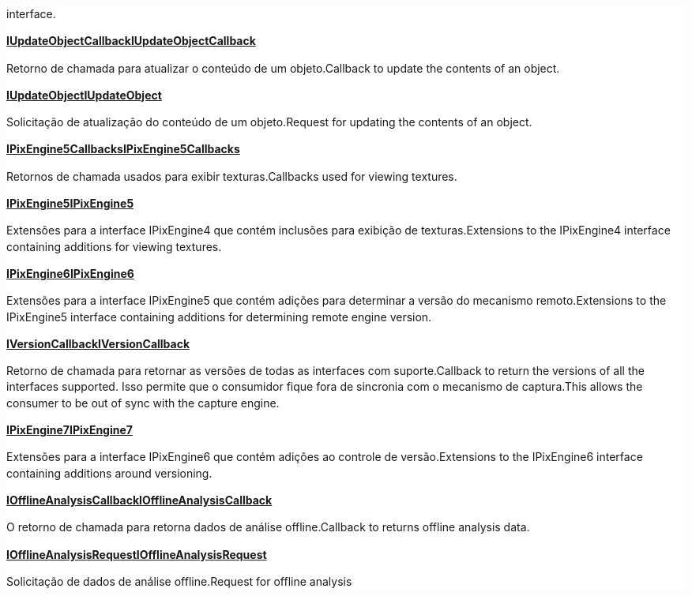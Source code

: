 interface.</span></span></p></td></tr><tr class="odd"><td><p><span data-ttu-id="08ef6-230"><a href="/windows/desktop/direct3dtools/iupdateobjectcallback"><strong>IUpdateObjectCallback</strong></a></span><span class="sxs-lookup"><span data-stu-id="08ef6-230"><a href="/windows/desktop/direct3dtools/iupdateobjectcallback"><strong>IUpdateObjectCallback</strong></a></span></span></p></td><td><p><span data-ttu-id="08ef6-231">Retorno de chamada para atualizar o conteúdo de um objeto.</span><span class="sxs-lookup"><span data-stu-id="08ef6-231">Callback to update the contents of an object.</span></span></p></td></tr><tr class="even"><td><p><span data-ttu-id="08ef6-232"><a href="/windows/desktop/direct3dtools/iupdateobject"><strong>IUpdateObject</strong></a></span><span class="sxs-lookup"><span data-stu-id="08ef6-232"><a href="/windows/desktop/direct3dtools/iupdateobject"><strong>IUpdateObject</strong></a></span></span></p></td><td><p><span data-ttu-id="08ef6-233">Solicitação de atualização do conteúdo de um objeto.</span><span class="sxs-lookup"><span data-stu-id="08ef6-233">Request for updating the contents of an object.</span></span></p></td></tr><tr class="odd"><td><p><span data-ttu-id="08ef6-234"><a href="/windows/desktop/direct3dtools/ipixengine5callbacks"><strong>IPixEngine5Callbacks</strong></a></span><span class="sxs-lookup"><span data-stu-id="08ef6-234"><a href="/windows/desktop/direct3dtools/ipixengine5callbacks"><strong>IPixEngine5Callbacks</strong></a></span></span></p></td><td><p><span data-ttu-id="08ef6-235">Retornos de chamada usados para exibir texturas.</span><span class="sxs-lookup"><span data-stu-id="08ef6-235">Callbacks used for viewing textures.</span></span></p></td></tr><tr class="even"><td><p><span data-ttu-id="08ef6-236"><a href="/windows/desktop/direct3dtools/ipixengine5"><strong>IPixEngine5</strong></a></span><span class="sxs-lookup"><span data-stu-id="08ef6-236"><a href="/windows/desktop/direct3dtools/ipixengine5"><strong>IPixEngine5</strong></a></span></span></p></td><td><p><span data-ttu-id="08ef6-237">Extensões para a interface IPixEngine4 que contém inclusões para exibição de texturas.</span><span class="sxs-lookup"><span data-stu-id="08ef6-237">Extensions to the IPixEngine4 interface containing additions for viewing textures.</span></span></p></td></tr><tr class="odd"><td><p><span data-ttu-id="08ef6-238"><a href="/windows/desktop/direct3dtools/ipixengine6"><strong>IPixEngine6</strong></a></span><span class="sxs-lookup"><span data-stu-id="08ef6-238"><a href="/windows/desktop/direct3dtools/ipixengine6"><strong>IPixEngine6</strong></a></span></span></p></td><td><p><span data-ttu-id="08ef6-239">Extensões para a interface IPixEngine5 que contém adições para determinar a versão do mecanismo remoto.</span><span class="sxs-lookup"><span data-stu-id="08ef6-239">Extensions to the IPixEngine5 interface containing additions for determining remote engine version.</span></span></p></td></tr><tr class="even"><td><p><span data-ttu-id="08ef6-240"><a href="/windows/desktop/direct3dtools/iversioncallback"><strong>IVersionCallback</strong></a></span><span class="sxs-lookup"><span data-stu-id="08ef6-240"><a href="/windows/desktop/direct3dtools/iversioncallback"><strong>IVersionCallback</strong></a></span></span></p></td><td><p><span data-ttu-id="08ef6-241">Retorno de chamada para retornar as versões de todas as interfaces com suporte.</span><span class="sxs-lookup"><span data-stu-id="08ef6-241">Callback to return the versions of all the interfaces supported.</span></span> <span data-ttu-id="08ef6-242">Isso permite que o consumidor fique fora de sincronia com o mecanismo de captura.</span><span class="sxs-lookup"><span data-stu-id="08ef6-242">This allows the consumer to be out of sync with the capture engine.</span></span></p></td></tr><tr class="odd"><td><p><span data-ttu-id="08ef6-243"><a href="/windows/desktop/direct3dtools/ipixengine7"><strong>IPixEngine7</strong></a></span><span class="sxs-lookup"><span data-stu-id="08ef6-243"><a href="/windows/desktop/direct3dtools/ipixengine7"><strong>IPixEngine7</strong></a></span></span></p></td><td><p><span data-ttu-id="08ef6-244">Extensões para a interface IPixEngine6 que contém adições ao controle de versão.</span><span class="sxs-lookup"><span data-stu-id="08ef6-244">Extensions to the IPixEngine6 interface containing additions around versioning.</span></span></p></td></tr><tr class="even"><td><p><span data-ttu-id="08ef6-245"><a href="/windows/desktop/direct3dtools/iofflineanalysiscallback"><strong>IOfflineAnalysisCallback</strong></a></span><span class="sxs-lookup"><span data-stu-id="08ef6-245"><a href="/windows/desktop/direct3dtools/iofflineanalysiscallback"><strong>IOfflineAnalysisCallback</strong></a></span></span></p></td><td><p><span data-ttu-id="08ef6-246">O retorno de chamada para retorna dados de análise offline.</span><span class="sxs-lookup"><span data-stu-id="08ef6-246">Callback to returns offline analysis data.</span></span></p></td></tr><tr class="odd"><td><p><span data-ttu-id="08ef6-247"><a href="/windows/desktop/direct3dtools/iofflineanalysisrequest"><strong>IOfflineAnalysisRequest</strong></a></span><span class="sxs-lookup"><span data-stu-id="08ef6-247"><a href="/windows/desktop/direct3dtools/iofflineanalysisrequest"><strong>IOfflineAnalysisRequest</strong></a></span></span></p></td><td><p><span data-ttu-id="08ef6-248">Solicitação de dados de análise offline.</span><span class="sxs-lookup"><span data-stu-id="08ef6-248">Request for offline analysis